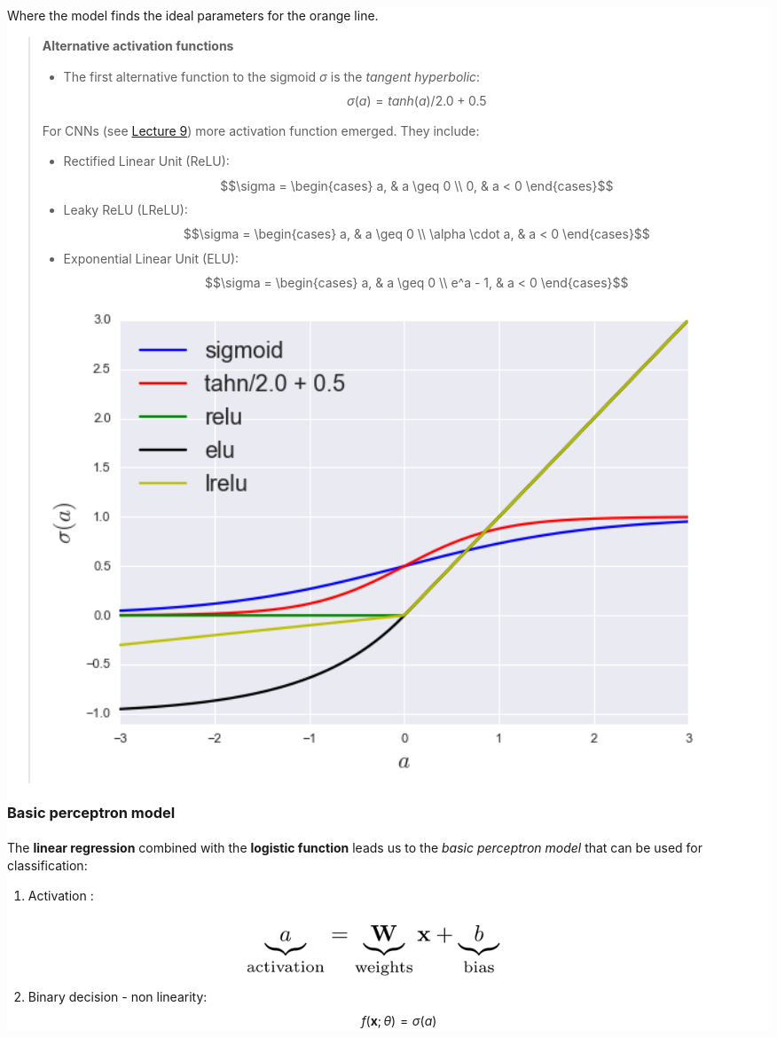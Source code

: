 Where the model finds the ideal parameters for the orange line.

> **Alternative activation functions**  
> - The first alternative function to the sigmoid $\sigma$ is the *tangent hyperbolic*:
>   $$\sigma(a) = tanh(a) / 2.0 + 0.5$$
>
> For CNNs (see [Lecture 9](#lecture-9-convolutional-neural-networks-cnns)) more activation function emerged. They include:
> - Rectified Linear Unit (ReLU):
>   $$\sigma = \begin{cases} a, & a \geq 0 \\ 0, & a < 0 \end{cases}$$
> - Leaky ReLU (LReLU):
>   $$\sigma = \begin{cases} a, & a \geq 0 \\ \alpha  \cdot a, & a < 0 \end{cases}$$
> - Exponential Linear Unit (ELU):
>   $$\sigma = \begin{cases} a, & a \geq 0 \\ e^a - 1, & a < 0 \end{cases}$$
>
> ![Alt text](assets_summary_8_14/image-25.png)



### Basic perceptron model
The **linear regression** combined with the **logistic function** leads us to the *basic perceptron model* that can be used for classification:
1. Activation : ![Alt text](assets_summary_8_14/image-12.png)
2. Binary decision - non linearity: 
   $$f(\mathbf x ;  \theta) = \sigma (a)$$
